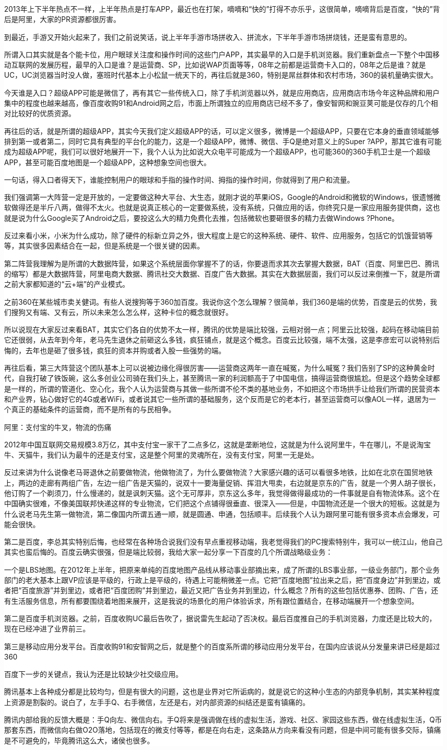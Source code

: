 2013年上下半年热点不一样，上半年热点是打车APP，最近也在打架，嘀嘀和“快的”打得不亦乐乎，这很简单，嘀嘀背后是百度，“快的”背后是阿里，大家的PR资源都很厉害。

到最近，手游又开始火起来了，我们之前说笑话，说上半年手游市场拼收入、拼流水，下半年手游市场拼烧钱，还是蛮有意思的。

所谓入口其实就是各个能卡位，用户眼球关注度和操作时间的这些门户APP，其实最早的入口是手机浏览器。我们重新盘点一下整个中国移动互联网的发展历程，最早的入口是谁？是运营商、SP，比如说WAP页面等等，08年之前都是运营商卡入口的，08年之后是谁？就是UC，UC浏览器当时没人做，塞班时代基本上小松鼠一统天下的，再往后就是360，特别是屌丝群体和农村市场，360的装机量确实很大。

今天谁是入口？超级APP可能是微信了，再有其它一些传统入口，除了手机浏览器以外，就是应用商店，应用商店市场今年这种品牌和用户集中的程度也越来越高，像百度收购91和Android网之后，市面上所谓独立的应用商店已经不多了，像安智网和豌豆荚可能是仅存的几个相对比较好的优质资源。

再往后的话，就是所谓的超级APP，其实今天我们定义超级APP的话，可以定义很多，微博是一个超级APP，只要在它本身的垂直领域能够排到第一或者第二，同时它具有典型的平台化的能力，这是一个超级APP，微博、微信、手Q是绝对意义上的Super ?APP，那其它谁有可能成为超级APP呢，我们可以很好地展开一下，我个人认为比如说大众电平可能成为一个超级APP，也可能360的360手机卫士是一个超级APP，甚至可能百度地图是一个超级APP，这种想象空间也很大。

一句话，得入口者得天下，谁能控制用户的眼球和手指的操作时间、拇指的操作时间，你就得到了用户和流量。

我们强调第一大阵营一定是开放的，一定要做这种大平台、大生态，就刚才说的苹果iOS，Google的Android和微软的Windows，很遗憾微软做得还是半斤八两，做得不太火。也就是说真正核心的一定要做系统，没有系统，只做应用的话，你终究只是一家应用服务提供商，这也就是说为什么Google买了Android之后，要投这么大的精力免费化去推，包括微软也要砸很多的精力去做Windows ?Phone。

反过来看小米，小米为什么成功，除了硬件的标新立异之外，很大程度上是它的这种系统、硬件、软件、应用服务，包括它的饥饿营销等等，其实很多因素结合在一起，但是系统是一个很关键的因素。

第二阵营我理解为是所谓的大数据阵营，如果这个系统层面你掌握不了的话，你要退而求其次去掌握大数据，BAT（百度、阿里巴巴、腾讯的缩写）都是大数据阵营，阿里电商大数据、腾讯社交大数据、百度广告大数据。其实在大数据层面，我们可以反过来倒推一下，就是所谓之前大家都知道的“云+端”的产业模式。

之前360在某些城市卖关健词。有些人说搜狗等于360加百度。我说你这个怎么理解？很简单，我们360是端的优势，百度是云的优势，我们搜狗又有端、又有云，所以未来怎么怎么样，这种卡位的概念就很好。

所以说现在大家反过来看BAT，其实它们各自的优势不太一样，腾讯的优势是端比较强，云相对弱一点；阿里云比较强，起码在移动端目前它还很弱，从去年到今年，老马先生退休之前砸这么多钱，疯狂铺点，就是这个概念。百度云比较强，端不太强，这是李彦宏可以说特别后悔的，去年也是砸了很多钱，疯狂的资本并购或者入股一些强势的端。

再往后看，第三大阵营这个团队基本上可以说被边缘化得很厉害——运营商这两年一直在喊冤，为什么喊冤？我们告别了SP的这种黄金时代，自我打破了铁饭碗，这么多创业公司骑在我们头上，甚至腾讯一家的利润额高于了中国电信，搞得运营商很尴尬。但是这个趋势全球都是一样的，所谓的管道化、空心化，我个人认为运营商与其做一些所谓不伦不类的基地业务，不如把这个市场拱手让给我们所谓的民营资本和产业界，钻心做好它的4G或者WiFi，或者说其它一些所谓的基础服务，这个反而是它的老本行，甚至运营商可以像AOL一样，退居为一个真正的基础条件的运营商，而不是所有的与民相争。

阿里：支付宝的牛叉，物流的伤痛

2012年中国互联网交易规模3.8万亿，其中支付宝一家干了二点多亿，这就是垄断地位，这就是为什么说阿里牛，牛在哪儿，不是说淘宝牛、天猫牛，我们认为最牛的还是支付宝，这是整个阿里的灵魂所在，没有支付宝，阿里一无是处。

反过来讲为什么说像老马哥退休之前要做物流，他做物流了，为什么要做物流？大家感兴趣的话可以看很多地铁，比如在北京在国贸地铁上，两边的走廊有两组广告，左边一组广告是天猫的，说双十一要海量促销、挥泪大甩卖，右边就是京东的广告，就是一个男人胡子很长，他订购了一个剃须刀，什么慢递的，就是讽刺天猫。这个无可厚非，京东这么多年，我觉得做得最成功的一件事就是自有物流体系。这个在中国确实很难，不像美国联邦快递这样的专业物流，它们把这个点铺得很垂直、很深入——但是，中国物流还是一个很大的短板。这就是为什么说老马先生第一做物流，第二像国内所谓五通一顺，就是圆通、申通，包括顺丰。后续我个人认为跟阿里可能有很多资本点会爆发，可能会很快。

第二是百度，李总其实特别后悔，也经常在各种场合说我们没有早点重视移动端，我老觉得我们的PC搜索特别牛，我可以一统江山，他自己其实也蛮后悔的。百度云确实很强，但是端比较弱，我给大家一起分享一下百度的几个所谓战略级业务：

一个是LBS地图。在2012年上半年，把原来单纯的百度地图产品线从移动事业部摘出来，成了所谓的LBS事业部，一级业务部门，那个业务部门的老大基本上跟VP应该是平级的，行政上是平级的，待遇上可能稍微差一点。它把“百度地图”拉出来之后，把“百度身边”并到里边，或者把“百度旅游”并到里边，或者把“百度团购”并到里边，最近又把广告业务并到里边，什么概念？所有的这些包括优惠券、团购、广告，还有生活服务信息，所有都要围绕着地图来展开，这是我说的场景化的用户体验诉求，所有跟位置结合，在移动端展开一个想象空间。

第二是百度手机浏览器。之前，百度收购UC最后告吹了，据说雷先生起动了否决权。最后百度推自己的手机浏览器，力度还是比较大的，现在已经冲进了业界前三。

第三是移动应用分发平台。百度收购91和安智网之后，就是整个的百度系所谓的移动应用分发平台，在国内应该说从分发量来讲已经是超过360

百度下一步的关键点，我认为还是比较缺少社交级应用。

腾讯基本上各种成分都是比较均匀，但是有很大的问题，这也是业界对它所诟病的，就是说它的这种小生态的内部竞争机制，其实某种程度上资源是割裂的。说白了，左手手Q、右手微信，左还是右，对内部资源的纠结还是蛮有镇痛的。

腾讯内部给我的反馈大概是：手Q向左、微信向右。手Q将来是强调做在线的虚拟生活，游戏、社区、家园这些东西，做在线虚拟生活，Q币那套东西，而微信向右做O2O落地，包括现在的微支付等等，都是在向右走，这条路从方向来看没有问题，但是中间可能有很多交际，镇痛是不可避免的，毕竟腾讯这么大，诸侯也很多。
